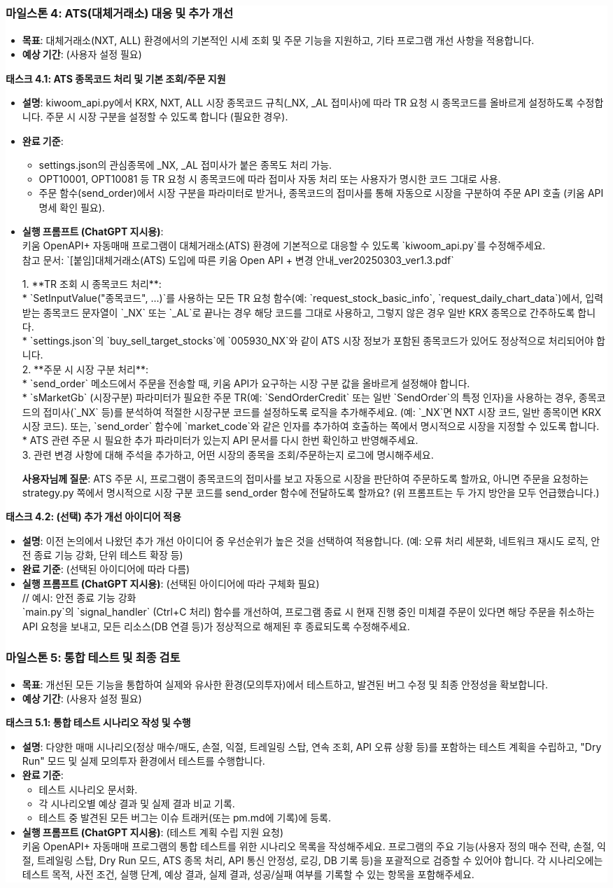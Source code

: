 ### **마일스톤 4: ATS(대체거래소) 대응 및 추가 개선**

* **목표**: 대체거래소(NXT, ALL) 환경에서의 기본적인 시세 조회 및 주문 기능을 지원하고, 기타 프로그램 개선 사항을 적용합니다.  
* **예상 기간**: (사용자 설정 필요)

**태스크 4.1: ATS 종목코드 처리 및 기본 조회/주문 지원**

* **설명**: kiwoom\_api.py에서 KRX, NXT, ALL 시장 종목코드 규칙(\_NX, \_AL 접미사)에 따라 TR 요청 시 종목코드를 올바르게 설정하도록 수정합니다. 주문 시 시장 구분을 설정할 수 있도록 합니다 (필요한 경우).  
* **완료 기준**:  
  * settings.json의 관심종목에 \_NX, \_AL 접미사가 붙은 종목도 처리 가능.  
  * OPT10001, OPT10081 등 TR 요청 시 종목코드에 따라 접미사 자동 처리 또는 사용자가 명시한 코드 그대로 사용.  
  * 주문 함수(send\_order)에서 시장 구분을 파라미터로 받거나, 종목코드의 접미사를 통해 자동으로 시장을 구분하여 주문 API 호출 (키움 API 명세 확인 필요).  
* **실행 프롬프트 (ChatGPT 지시용)**:  
  키움 OpenAPI+ 자동매매 프로그램이 대체거래소(ATS) 환경에 기본적으로 대응할 수 있도록 \`kiwoom\_api.py\`를 수정해주세요.  
  참고 문서: \`\[붙임\]대체거래소(ATS) 도입에 따른 키움 Open API \+ 변경 안내\_ver20250303\_ver1.3.pdf\`

  1\.  \*\*TR 조회 시 종목코드 처리\*\*:  
      \* \`SetInputValue("종목코드", ...)\`를 사용하는 모든 TR 요청 함수(예: \`request\_stock\_basic\_info\`, \`request\_daily\_chart\_data\`)에서, 입력받는 종목코드 문자열이 \`\_NX\` 또는 \`\_AL\`로 끝나는 경우 해당 코드를 그대로 사용하고, 그렇지 않은 경우 일반 KRX 종목으로 간주하도록 합니다.  
      \* \`settings.json\`의 \`buy\_sell\_target\_stocks\`에 \`005930\_NX\`와 같이 ATS 시장 정보가 포함된 종목코드가 있어도 정상적으로 처리되어야 합니다.  
  2\.  \*\*주문 시 시장 구분 처리\*\*:  
      \* \`send\_order\` 메소드에서 주문을 전송할 때, 키움 API가 요구하는 시장 구분 값을 올바르게 설정해야 합니다.  
      \* \`sMarketGb\` (시장구분) 파라미터가 필요한 주문 TR(예: \`SendOrderCredit\` 또는 일반 \`SendOrder\`의 특정 인자)을 사용하는 경우, 종목코드의 접미사(\`\_NX\` 등)를 분석하여 적절한 시장구분 코드를 설정하도록 로직을 추가해주세요. (예: \`\_NX\`면 NXT 시장 코드, 일반 종목이면 KRX 시장 코드). 또는, \`send\_order\` 함수에 \`market\_code\`와 같은 인자를 추가하여 호출하는 쪽에서 명시적으로 시장을 지정할 수 있도록 합니다.  
      \* ATS 관련 주문 시 필요한 추가 파라미터가 있는지 API 문서를 다시 한번 확인하고 반영해주세요.  
  3\.  관련 변경 사항에 대해 주석을 추가하고, 어떤 시장의 종목을 조회/주문하는지 로그에 명시해주세요.

  **사용자님께 질문**: ATS 주문 시, 프로그램이 종목코드의 접미사를 보고 자동으로 시장을 판단하여 주문하도록 할까요, 아니면 주문을 요청하는 strategy.py 쪽에서 명시적으로 시장 구분 코드를 send\_order 함수에 전달하도록 할까요? (위 프롬프트는 두 가지 방안을 모두 언급했습니다.)

**태스크 4.2: (선택) 추가 개선 아이디어 적용**

* **설명**: 이전 논의에서 나왔던 추가 개선 아이디어 중 우선순위가 높은 것을 선택하여 적용합니다. (예: 오류 처리 세분화, 네트워크 재시도 로직, 안전 종료 기능 강화, 단위 테스트 확장 등)  
* **완료 기준**: (선택된 아이디어에 따라 다름)  
* **실행 프롬프트 (ChatGPT 지시용)**: (선택된 아이디어에 따라 구체화 필요)  
  // 예시: 안전 종료 기능 강화  
  \`main.py\`의 \`signal\_handler\` (Ctrl+C 처리) 함수를 개선하여, 프로그램 종료 시 현재 진행 중인 미체결 주문이 있다면 해당 주문을 취소하는 API 요청을 보내고, 모든 리소스(DB 연결 등)가 정상적으로 해제된 후 종료되도록 수정해주세요.

### **마일스톤 5: 통합 테스트 및 최종 검토**

* **목표**: 개선된 모든 기능을 통합하여 실제와 유사한 환경(모의투자)에서 테스트하고, 발견된 버그 수정 및 최종 안정성을 확보합니다.  
* **예상 기간**: (사용자 설정 필요)

**태스크 5.1: 통합 테스트 시나리오 작성 및 수행**

* **설명**: 다양한 매매 시나리오(정상 매수/매도, 손절, 익절, 트레일링 스탑, 연속 조회, API 오류 상황 등)를 포함하는 테스트 계획을 수립하고, "Dry Run" 모드 및 실제 모의투자 환경에서 테스트를 수행합니다.  
* **완료 기준**:  
  * 테스트 시나리오 문서화.  
  * 각 시나리오별 예상 결과 및 실제 결과 비교 기록.  
  * 테스트 중 발견된 모든 버그는 이슈 트래커(또는 pm.md에 기록)에 등록.  
* **실행 프롬프트 (ChatGPT 지시용)**: (테스트 계획 수립 지원 요청)  
  키움 OpenAPI+ 자동매매 프로그램의 통합 테스트를 위한 시나리오 목록을 작성해주세요. 프로그램의 주요 기능(사용자 정의 매수 전략, 손절, 익절, 트레일링 스탑, Dry Run 모드, ATS 종목 처리, API 통신 안정성, 로깅, DB 기록 등)을 포괄적으로 검증할 수 있어야 합니다. 각 시나리오에는 테스트 목적, 사전 조건, 실행 단계, 예상 결과, 실제 결과, 성공/실패 여부를 기록할 수 있는 항목을 포함해주세요.
